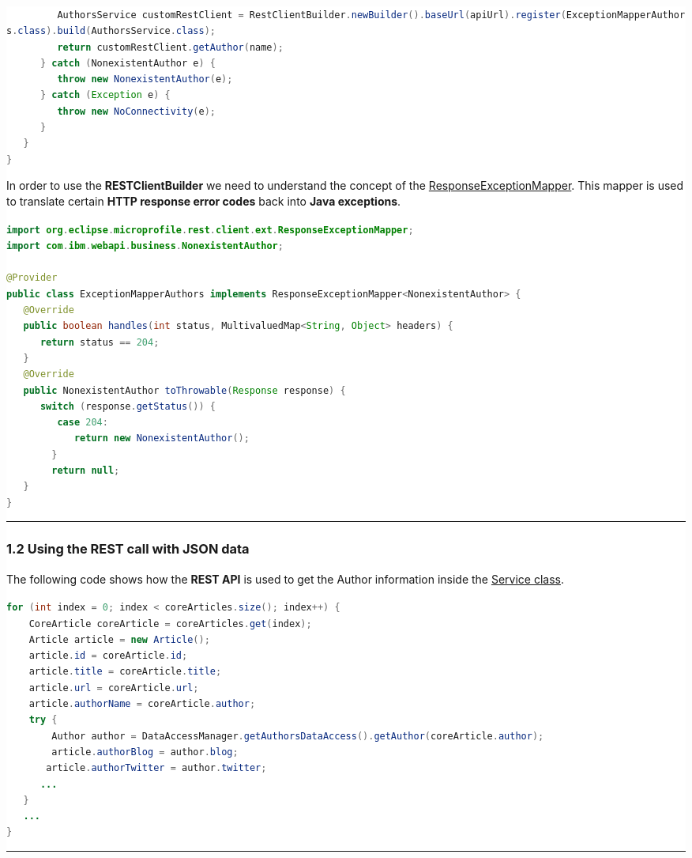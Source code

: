```java
         AuthorsService customRestClient = RestClientBuilder.newBuilder().baseUrl(apiUrl).register(ExceptionMapperAuthors.class).build(AuthorsService.class);
         return customRestClient.getAuthor(name);
      } catch (NonexistentAuthor e) {
         throw new NonexistentAuthor(e);            
      } catch (Exception e) {
         throw new NoConnectivity(e);
      }
   }
}
```

In order to use the **RESTClientBuilder** we need to understand the concept of the [ResponseExceptionMapper](https://download.eclipse.org/microprofile/microprofile-rest-client-1.0/apidocs/index.html?org/eclipse/microprofile/rest/client/ext/ResponseExceptionMapper.html). This mapper is used to translate certain **HTTP response error codes** back into **Java exceptions**.

```java
import org.eclipse.microprofile.rest.client.ext.ResponseExceptionMapper;
import com.ibm.webapi.business.NonexistentAuthor;
 
@Provider
public class ExceptionMapperAuthors implements ResponseExceptionMapper<NonexistentAuthor> {
   @Override
   public boolean handles(int status, MultivaluedMap<String, Object> headers) {
      return status == 204;
   }
   @Override
   public NonexistentAuthor toThrowable(Response response) {
      switch (response.getStatus()) {
         case 204:
            return new NonexistentAuthor();
        }
        return null;
   }   
}
```

---

### 1.2 Using the REST call with JSON data

The following code shows how the **REST API** is used to get the Author information inside the [Service class](../web-api-java-jee/src/main/java/com/ibm/webapi/business/Service.java).


```java
for (int index = 0; index < coreArticles.size(); index++) {
	CoreArticle coreArticle = coreArticles.get(index);
	Article article = new Article();
	article.id = coreArticle.id;
	article.title = coreArticle.title;
	article.url = coreArticle.url;
	article.authorName = coreArticle.author;
	try {
		Author author = DataAccessManager.getAuthorsDataAccess().getAuthor(coreArticle.author);
		article.authorBlog = author.blog;
	   article.authorTwitter = author.twitter;
      ...
   }
   ...
} 
```

---